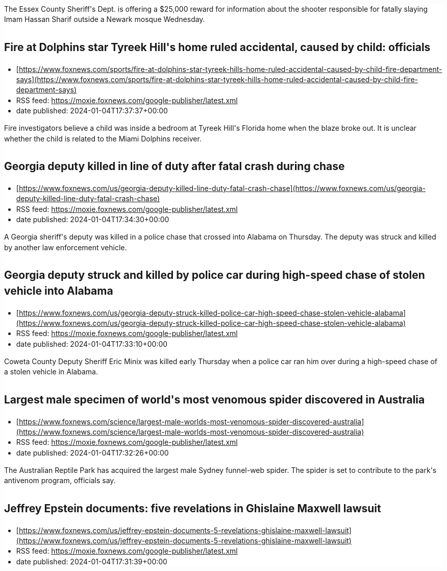 The Essex County Sheriff&apos;s Dept. is offering a $25,000 reward for information about the shooter responsible for fatally slaying Imam Hassan Sharif outside a Newark mosque Wednesday.

## Fire at Dolphins star Tyreek Hill's home ruled accidental, caused by child: officials
 - [https://www.foxnews.com/sports/fire-at-dolphins-star-tyreek-hills-home-ruled-accidental-caused-by-child-fire-department-says](https://www.foxnews.com/sports/fire-at-dolphins-star-tyreek-hills-home-ruled-accidental-caused-by-child-fire-department-says)
 - RSS feed: https://moxie.foxnews.com/google-publisher/latest.xml
 - date published: 2024-01-04T17:37:37+00:00

Fire investigators believe a child was inside a bedroom at Tyreek Hill&apos;s Florida home when the blaze broke out. It is unclear whether the child is related to the Miami Dolphins receiver.

## Georgia deputy killed in line of duty after fatal crash during chase
 - [https://www.foxnews.com/us/georgia-deputy-killed-line-duty-fatal-crash-chase](https://www.foxnews.com/us/georgia-deputy-killed-line-duty-fatal-crash-chase)
 - RSS feed: https://moxie.foxnews.com/google-publisher/latest.xml
 - date published: 2024-01-04T17:34:30+00:00

A Georgia sheriff&apos;s deputy was killed in a police chase that crossed into Alabama on Thursday. The deputy was struck and killed by another law enforcement vehicle.

## Georgia deputy struck and killed by police car during high-speed chase of stolen vehicle into Alabama
 - [https://www.foxnews.com/us/georgia-deputy-struck-killed-police-car-high-speed-chase-stolen-vehicle-alabama](https://www.foxnews.com/us/georgia-deputy-struck-killed-police-car-high-speed-chase-stolen-vehicle-alabama)
 - RSS feed: https://moxie.foxnews.com/google-publisher/latest.xml
 - date published: 2024-01-04T17:33:10+00:00

Coweta County Deputy Sheriff Eric Minix was killed early Thursday when a police car ran him over during a high-speed chase of a stolen vehicle in Alabama.

## Largest male specimen of world's most venomous spider discovered in Australia
 - [https://www.foxnews.com/science/largest-male-worlds-most-venomous-spider-discovered-australia](https://www.foxnews.com/science/largest-male-worlds-most-venomous-spider-discovered-australia)
 - RSS feed: https://moxie.foxnews.com/google-publisher/latest.xml
 - date published: 2024-01-04T17:32:26+00:00

The Australian Reptile Park has acquired the largest male Sydney funnel-web spider. The spider is set to contribute to the park&apos;s antivenom program, officials say.

## Jeffrey Epstein documents: five revelations in Ghislaine Maxwell lawsuit
 - [https://www.foxnews.com/us/jeffrey-epstein-documents-5-revelations-ghislaine-maxwell-lawsuit](https://www.foxnews.com/us/jeffrey-epstein-documents-5-revelations-ghislaine-maxwell-lawsuit)
 - RSS feed: https://moxie.foxnews.com/google-publisher/latest.xml
 - date published: 2024-01-04T17:31:39+00:00
